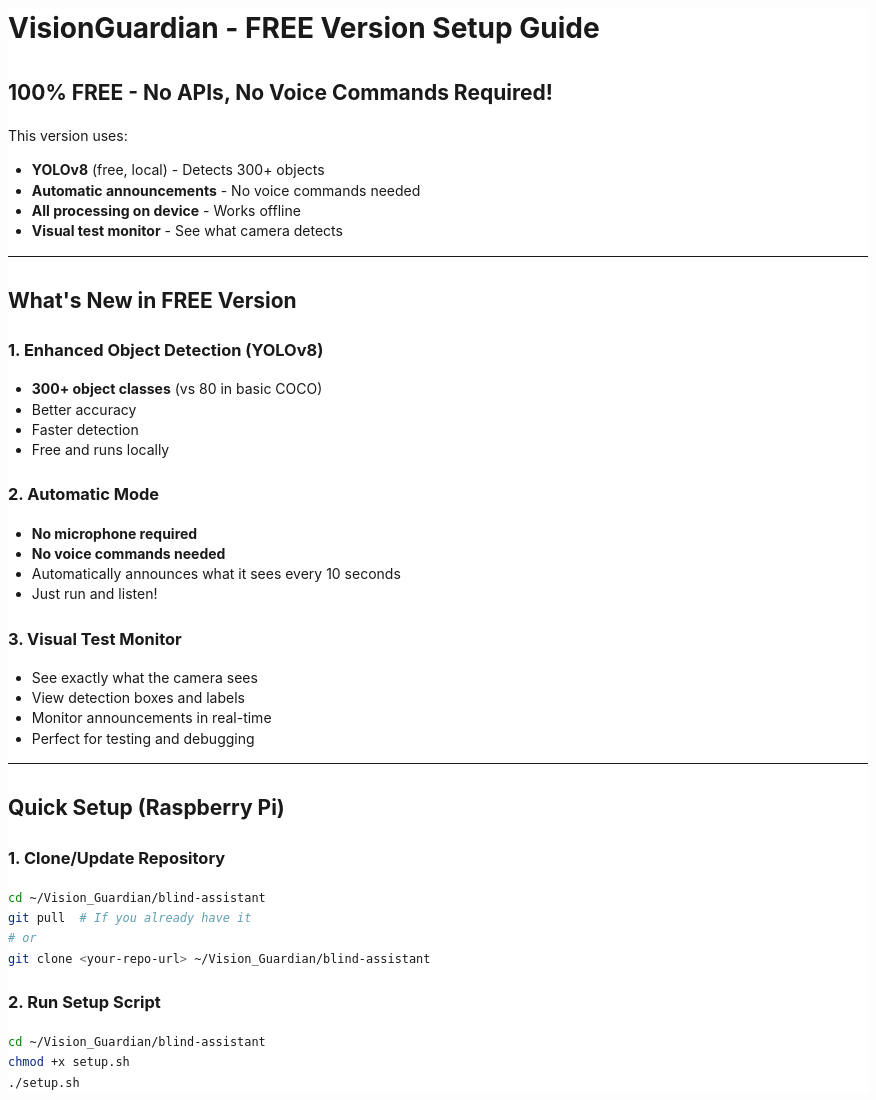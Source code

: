 # VisionGuardian - FREE Version Setup Guide

## 100% FREE - No APIs, No Voice Commands Required!

This version uses:
- **YOLOv8** (free, local) - Detects 300+ objects
- **Automatic announcements** - No voice commands needed
- **All processing on device** - Works offline
- **Visual test monitor** - See what camera detects

---

## What's New in FREE Version

### 1. Enhanced Object Detection (YOLOv8)
- **300+ object classes** (vs 80 in basic COCO)
- Better accuracy
- Faster detection
- Free and runs locally

### 2. Automatic Mode
- **No microphone required**
- **No voice commands needed**
- Automatically announces what it sees every 10 seconds
- Just run and listen!

### 3. Visual Test Monitor
- See exactly what the camera sees
- View detection boxes and labels
- Monitor announcements in real-time
- Perfect for testing and debugging

---

## Quick Setup (Raspberry Pi)

### 1. Clone/Update Repository

```bash
cd ~/Vision_Guardian/blind-assistant
git pull  # If you already have it
# or
git clone <your-repo-url> ~/Vision_Guardian/blind-assistant
```

### 2. Run Setup Script

```bash
cd ~/Vision_Guardian/blind-assistant
chmod +x setup.sh
./setup.sh
```

